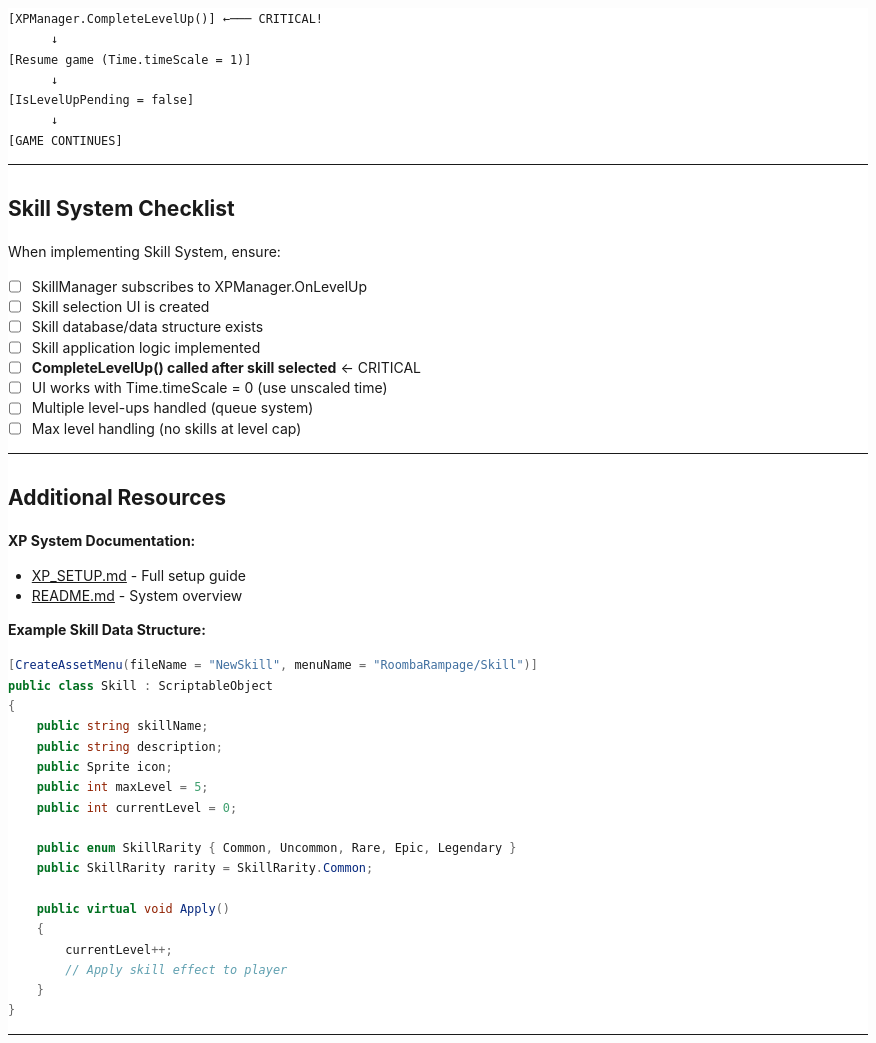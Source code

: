 ```
[XPManager.CompleteLevelUp()] ←─── CRITICAL!
      ↓
[Resume game (Time.timeScale = 1)]
      ↓
[IsLevelUpPending = false]
      ↓
[GAME CONTINUES]
```

---

## Skill System Checklist

When implementing Skill System, ensure:

- [ ] SkillManager subscribes to XPManager.OnLevelUp
- [ ] Skill selection UI is created
- [ ] Skill database/data structure exists
- [ ] Skill application logic implemented
- [ ] **CompleteLevelUp() called after skill selected** ← CRITICAL
- [ ] UI works with Time.timeScale = 0 (use unscaled time)
- [ ] Multiple level-ups handled (queue system)
- [ ] Max level handling (no skills at level cap)

---

## Additional Resources

**XP System Documentation:**
- [XP_SETUP.md](./XP_SETUP.md) - Full setup guide
- [README.md](./README.md) - System overview

**Example Skill Data Structure:**

```csharp
[CreateAssetMenu(fileName = "NewSkill", menuName = "RoombaRampage/Skill")]
public class Skill : ScriptableObject
{
    public string skillName;
    public string description;
    public Sprite icon;
    public int maxLevel = 5;
    public int currentLevel = 0;

    public enum SkillRarity { Common, Uncommon, Rare, Epic, Legendary }
    public SkillRarity rarity = SkillRarity.Common;

    public virtual void Apply()
    {
        currentLevel++;
        // Apply skill effect to player
    }
}
```

---